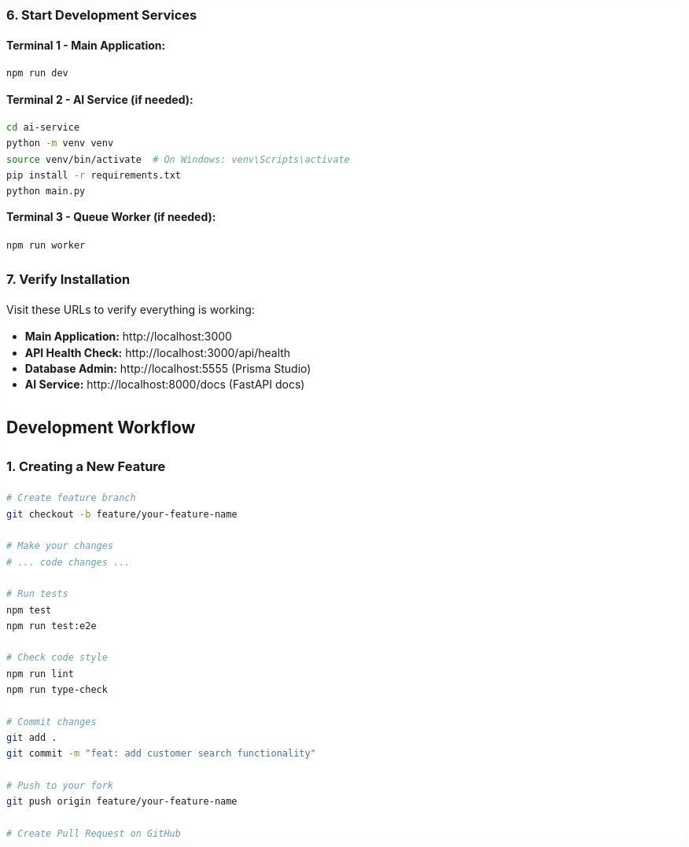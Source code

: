 ### 6. Start Development Services

**Terminal 1 - Main Application:**
```bash
npm run dev
```

**Terminal 2 - AI Service (if needed):**
```bash
cd ai-service
python -m venv venv
source venv/bin/activate  # On Windows: venv\Scripts\activate
pip install -r requirements.txt
python main.py
```

**Terminal 3 - Queue Worker (if needed):**
```bash
npm run worker
```

### 7. Verify Installation

Visit these URLs to verify everything is working:

- **Main Application:** http://localhost:3000
- **API Health Check:** http://localhost:3000/api/health
- **Database Admin:** http://localhost:5555 (Prisma Studio)
- **AI Service:** http://localhost:8000/docs (FastAPI docs)

## Development Workflow

### 1. Creating a New Feature

```bash
# Create feature branch
git checkout -b feature/your-feature-name

# Make your changes
# ... code changes ...

# Run tests
npm test
npm run test:e2e

# Check code style
npm run lint
npm run type-check

# Commit changes
git add .
git commit -m "feat: add customer search functionality"

# Push to your fork
git push origin feature/your-feature-name

# Create Pull Request on GitHub
```
